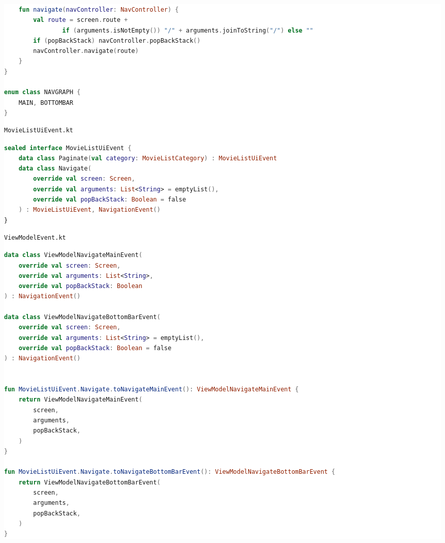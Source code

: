 ```kotlin
    fun navigate(navController: NavController) {
        val route = screen.route +
                if (arguments.isNotEmpty()) "/" + arguments.joinToString("/") else ""
        if (popBackStack) navController.popBackStack()
        navController.navigate(route)
    }
}

enum class NAVGRAPH {
    MAIN, BOTTOMBAR
}
```

`MovieListUiEvent.kt`
```kotlin
sealed interface MovieListUiEvent {
    data class Paginate(val category: MovieListCategory) : MovieListUiEvent
    data class Navigate(
        override val screen: Screen,
        override val arguments: List<String> = emptyList(),
        override val popBackStack: Boolean = false
    ) : MovieListUiEvent, NavigationEvent()
}
```

`ViewModelEvent.kt`
```kotlin
data class ViewModelNavigateMainEvent(  
    override val screen: Screen,  
    override val arguments: List<String>,  
    override val popBackStack: Boolean  
) : NavigationEvent()  
  
data class ViewModelNavigateBottomBarEvent(  
    override val screen: Screen,  
    override val arguments: List<String> = emptyList(),  
    override val popBackStack: Boolean = false  
) : NavigationEvent()  
  
  
fun MovieListUiEvent.Navigate.toNavigateMainEvent(): ViewModelNavigateMainEvent {  
    return ViewModelNavigateMainEvent(  
        screen,  
        arguments,  
        popBackStack,  
    )  
}  
  
fun MovieListUiEvent.Navigate.toNavigateBottomBarEvent(): ViewModelNavigateBottomBarEvent {  
    return ViewModelNavigateBottomBarEvent(  
        screen,  
        arguments,  
        popBackStack,  
    )  
}
```
